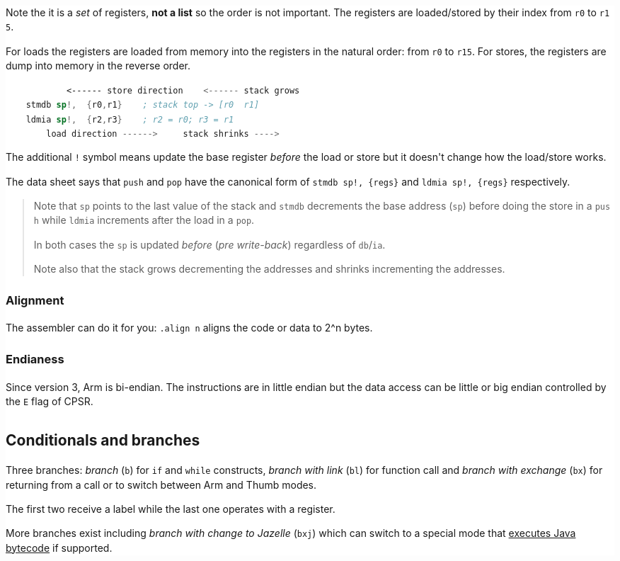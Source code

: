 Note the it is a *set* of registers, **not a list** so the order
is not important. The registers are loaded/stored by their index from
`r0` to `r15`.

For loads the registers are loaded from memory into the registers
in the natural order: from `r0` to `r15`. For stores, the registers
are dump into memory in the reverse order.

```nasm
            <------ store direction    <------ stack grows
    stmdb sp!,  {r0,r1}    ; stack top -> [r0  r1]
    ldmia sp!,  {r2,r3}    ; r2 = r0; r3 = r1
        load direction ------>     stack shrinks ---->
```

The additional `!` symbol means update the base register *before* the
load or store but it doesn't change how the load/store works.

The data sheet says that `push` and `pop` have the canonical form of
`stmdb sp!, {regs}` and `ldmia sp!, {regs}` respectively.

> Note that `sp` points to the last value of the stack and `stmdb`
> decrements the base address (`sp`) before doing the store in a `push`
> while `ldmia` increments after the load in a `pop`.
>
> In both cases the `sp` is updated *before* (*pre write-back*) regardless
> of `db`/`ia`.
>
> Note also that the stack grows decrementing the addresses and shrinks
> incrementing the addresses.

### Alignment

The assembler can do it for you: `.align n` aligns the code or data to 2^n
bytes.

### Endianess

Since version 3, Arm is bi-endian. The instructions are in little
endian but the data access can be little or big endian controlled by the
`E` flag of CPSR.

## Conditionals and branches

Three branches: *branch* (`b`) for `if` and `while` constructs,
*branch with link* (`bl`) for function call and *branch with exchange*
(`bx`) for returning from a call or to switch between Arm and Thumb
modes.

The first two receive a label while the last one operates with a
register.

More branches exist including *branch with change to Jazelle* (`bxj`)
which can switch to a special mode that
[executes Java bytecode](https://en.wikipedia.org/wiki/Jazelle) if
supported.
